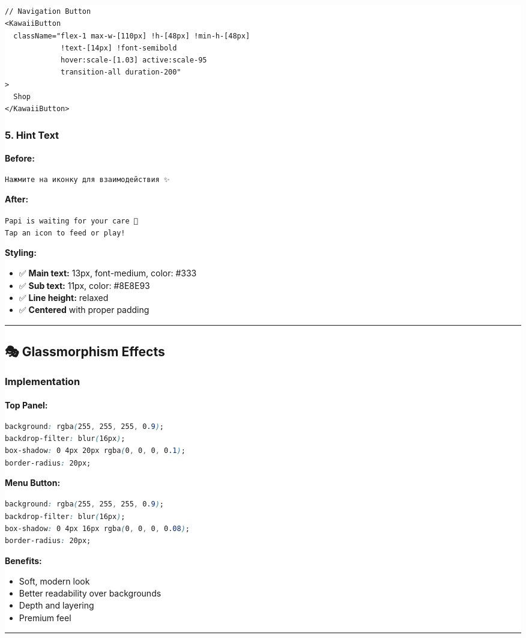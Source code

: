 ```tsx
// Navigation Button
<KawaiiButton 
  className="flex-1 max-w-[110px] !h-[48px] !min-h-[48px] 
             !text-[14px] !font-semibold 
             hover:scale-[1.03] active:scale-95 
             transition-all duration-200"
>
  Shop
</KawaiiButton>
```

### 5. Hint Text

**Before:**
```
Нажмите на иконку для взаимодействия ✨
```

**After:**
```
Papi is waiting for your care 💛
Tap an icon to feed or play!
```

**Styling:**
- ✅ **Main text:** 13px, font-medium, color: #333
- ✅ **Sub text:** 11px, color: #8E8E93
- ✅ **Line height:** relaxed
- ✅ **Centered** with proper padding

---

## 🎭 Glassmorphism Effects

### Implementation

**Top Panel:**
```css
background: rgba(255, 255, 255, 0.9);
backdrop-filter: blur(16px);
box-shadow: 0 4px 20px rgba(0, 0, 0, 0.1);
border-radius: 20px;
```

**Menu Button:**
```css
background: rgba(255, 255, 255, 0.9);
backdrop-filter: blur(16px);
box-shadow: 0 4px 16px rgba(0, 0, 0, 0.08);
border-radius: 20px;
```

**Benefits:**
- Soft, modern look
- Better readability over backgrounds
- Depth and layering
- Premium feel

---